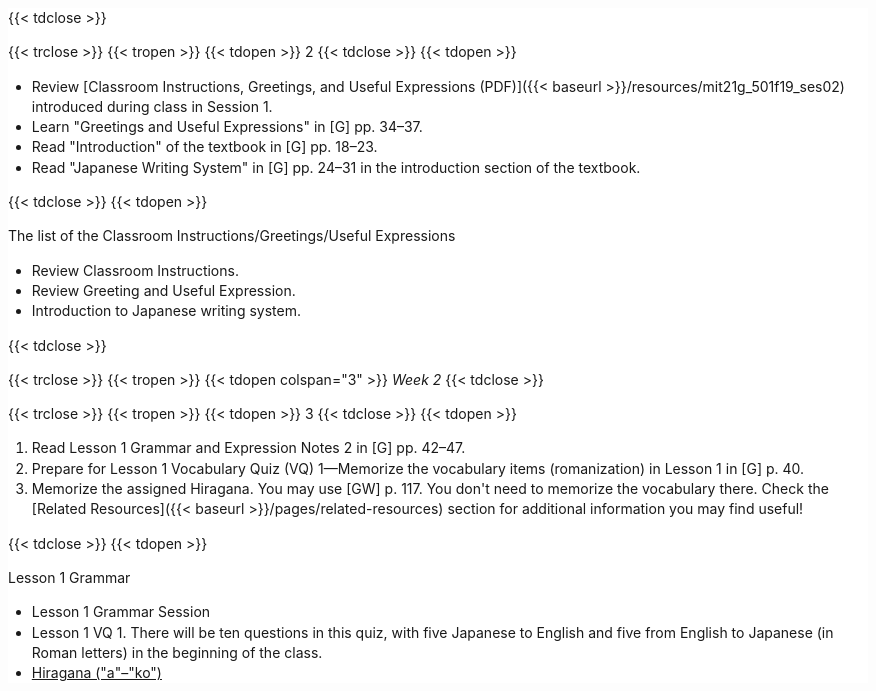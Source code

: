 
{{< tdclose >}}

{{< trclose >}}
{{< tropen >}}
{{< tdopen >}}
2
{{< tdclose >}}
{{< tdopen >}}


*   Review [Classroom Instructions, Greetings, and Useful Expressions (PDF)]({{< baseurl >}}/resources/mit21g_501f19_ses02) introduced during class in Session 1.
*   Learn "Greetings and Useful Expressions" in \[G\] pp. 34–37.
*   Read "Introduction" of the textbook in \[G\] pp. 18–23.
*   Read "Japanese Writing System" in \[G\] pp. 24–31 in the introduction section of the textbook.


{{< tdclose >}}
{{< tdopen >}}


The list of the Classroom Instructions/Greetings/Useful Expressions

*   Review Classroom Instructions.
*   Review Greeting and Useful Expression.
*   Introduction to Japanese writing system.


{{< tdclose >}}

{{< trclose >}}
{{< tropen >}}
{{< tdopen colspan="3" >}}
_Week 2_
{{< tdclose >}}

{{< trclose >}}
{{< tropen >}}
{{< tdopen >}}
3
{{< tdclose >}}
{{< tdopen >}}


1.  Read Lesson 1 Grammar and Expression Notes 2 in \[G\] pp. 42–47.
2.  Prepare for Lesson 1 Vocabulary Quiz (VQ) 1—Memorize the vocabulary items (romanization) in Lesson 1 in \[G\] p. 40.
3.  Memorize the assigned Hiragana. You may use \[GW\] p. 117. You don't need to memorize the vocabulary there. Check the [Related Resources]({{< baseurl >}}/pages/related-resources) section for additional information you may find useful!


{{< tdclose >}}
{{< tdopen >}}


Lesson 1 Grammar

*   Lesson 1 Grammar Session
*   Lesson 1 VQ 1. There will be ten questions in this quiz, with five Japanese to English and five from English to Japanese (in Roman letters) in the beginning of the class.
*   [Hiragana ("a"–"ko")](http://web.mit.edu/21f.501/www/hiragana.html)
